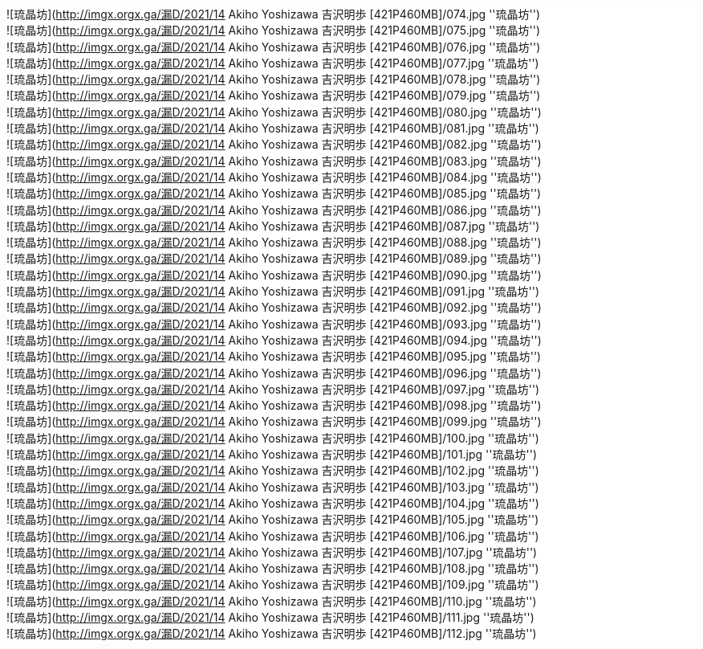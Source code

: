 ![琉晶坊](http://imgx.orgx.ga/漏D/2021/14 Akiho Yoshizawa 吉沢明歩 [421P460MB]/074.jpg ''琉晶坊'') <br>
![琉晶坊](http://imgx.orgx.ga/漏D/2021/14 Akiho Yoshizawa 吉沢明歩 [421P460MB]/075.jpg ''琉晶坊'') <br>
![琉晶坊](http://imgx.orgx.ga/漏D/2021/14 Akiho Yoshizawa 吉沢明歩 [421P460MB]/076.jpg ''琉晶坊'') <br>
![琉晶坊](http://imgx.orgx.ga/漏D/2021/14 Akiho Yoshizawa 吉沢明歩 [421P460MB]/077.jpg ''琉晶坊'') <br>
![琉晶坊](http://imgx.orgx.ga/漏D/2021/14 Akiho Yoshizawa 吉沢明歩 [421P460MB]/078.jpg ''琉晶坊'') <br>
![琉晶坊](http://imgx.orgx.ga/漏D/2021/14 Akiho Yoshizawa 吉沢明歩 [421P460MB]/079.jpg ''琉晶坊'') <br>
![琉晶坊](http://imgx.orgx.ga/漏D/2021/14 Akiho Yoshizawa 吉沢明歩 [421P460MB]/080.jpg ''琉晶坊'') <br>
![琉晶坊](http://imgx.orgx.ga/漏D/2021/14 Akiho Yoshizawa 吉沢明歩 [421P460MB]/081.jpg ''琉晶坊'') <br>
![琉晶坊](http://imgx.orgx.ga/漏D/2021/14 Akiho Yoshizawa 吉沢明歩 [421P460MB]/082.jpg ''琉晶坊'') <br>
![琉晶坊](http://imgx.orgx.ga/漏D/2021/14 Akiho Yoshizawa 吉沢明歩 [421P460MB]/083.jpg ''琉晶坊'') <br>
![琉晶坊](http://imgx.orgx.ga/漏D/2021/14 Akiho Yoshizawa 吉沢明歩 [421P460MB]/084.jpg ''琉晶坊'') <br>
![琉晶坊](http://imgx.orgx.ga/漏D/2021/14 Akiho Yoshizawa 吉沢明歩 [421P460MB]/085.jpg ''琉晶坊'') <br>
![琉晶坊](http://imgx.orgx.ga/漏D/2021/14 Akiho Yoshizawa 吉沢明歩 [421P460MB]/086.jpg ''琉晶坊'') <br>
![琉晶坊](http://imgx.orgx.ga/漏D/2021/14 Akiho Yoshizawa 吉沢明歩 [421P460MB]/087.jpg ''琉晶坊'') <br>
![琉晶坊](http://imgx.orgx.ga/漏D/2021/14 Akiho Yoshizawa 吉沢明歩 [421P460MB]/088.jpg ''琉晶坊'') <br>
![琉晶坊](http://imgx.orgx.ga/漏D/2021/14 Akiho Yoshizawa 吉沢明歩 [421P460MB]/089.jpg ''琉晶坊'') <br>
![琉晶坊](http://imgx.orgx.ga/漏D/2021/14 Akiho Yoshizawa 吉沢明歩 [421P460MB]/090.jpg ''琉晶坊'') <br>
![琉晶坊](http://imgx.orgx.ga/漏D/2021/14 Akiho Yoshizawa 吉沢明歩 [421P460MB]/091.jpg ''琉晶坊'') <br>
![琉晶坊](http://imgx.orgx.ga/漏D/2021/14 Akiho Yoshizawa 吉沢明歩 [421P460MB]/092.jpg ''琉晶坊'') <br>
![琉晶坊](http://imgx.orgx.ga/漏D/2021/14 Akiho Yoshizawa 吉沢明歩 [421P460MB]/093.jpg ''琉晶坊'') <br>
![琉晶坊](http://imgx.orgx.ga/漏D/2021/14 Akiho Yoshizawa 吉沢明歩 [421P460MB]/094.jpg ''琉晶坊'') <br>
![琉晶坊](http://imgx.orgx.ga/漏D/2021/14 Akiho Yoshizawa 吉沢明歩 [421P460MB]/095.jpg ''琉晶坊'') <br>
![琉晶坊](http://imgx.orgx.ga/漏D/2021/14 Akiho Yoshizawa 吉沢明歩 [421P460MB]/096.jpg ''琉晶坊'') <br>
![琉晶坊](http://imgx.orgx.ga/漏D/2021/14 Akiho Yoshizawa 吉沢明歩 [421P460MB]/097.jpg ''琉晶坊'') <br>
![琉晶坊](http://imgx.orgx.ga/漏D/2021/14 Akiho Yoshizawa 吉沢明歩 [421P460MB]/098.jpg ''琉晶坊'') <br>
![琉晶坊](http://imgx.orgx.ga/漏D/2021/14 Akiho Yoshizawa 吉沢明歩 [421P460MB]/099.jpg ''琉晶坊'') <br>
![琉晶坊](http://imgx.orgx.ga/漏D/2021/14 Akiho Yoshizawa 吉沢明歩 [421P460MB]/100.jpg ''琉晶坊'') <br>
![琉晶坊](http://imgx.orgx.ga/漏D/2021/14 Akiho Yoshizawa 吉沢明歩 [421P460MB]/101.jpg ''琉晶坊'') <br>
![琉晶坊](http://imgx.orgx.ga/漏D/2021/14 Akiho Yoshizawa 吉沢明歩 [421P460MB]/102.jpg ''琉晶坊'') <br>
![琉晶坊](http://imgx.orgx.ga/漏D/2021/14 Akiho Yoshizawa 吉沢明歩 [421P460MB]/103.jpg ''琉晶坊'') <br>
![琉晶坊](http://imgx.orgx.ga/漏D/2021/14 Akiho Yoshizawa 吉沢明歩 [421P460MB]/104.jpg ''琉晶坊'') <br>
![琉晶坊](http://imgx.orgx.ga/漏D/2021/14 Akiho Yoshizawa 吉沢明歩 [421P460MB]/105.jpg ''琉晶坊'') <br>
![琉晶坊](http://imgx.orgx.ga/漏D/2021/14 Akiho Yoshizawa 吉沢明歩 [421P460MB]/106.jpg ''琉晶坊'') <br>
![琉晶坊](http://imgx.orgx.ga/漏D/2021/14 Akiho Yoshizawa 吉沢明歩 [421P460MB]/107.jpg ''琉晶坊'') <br>
![琉晶坊](http://imgx.orgx.ga/漏D/2021/14 Akiho Yoshizawa 吉沢明歩 [421P460MB]/108.jpg ''琉晶坊'') <br>
![琉晶坊](http://imgx.orgx.ga/漏D/2021/14 Akiho Yoshizawa 吉沢明歩 [421P460MB]/109.jpg ''琉晶坊'') <br>
![琉晶坊](http://imgx.orgx.ga/漏D/2021/14 Akiho Yoshizawa 吉沢明歩 [421P460MB]/110.jpg ''琉晶坊'') <br>
![琉晶坊](http://imgx.orgx.ga/漏D/2021/14 Akiho Yoshizawa 吉沢明歩 [421P460MB]/111.jpg ''琉晶坊'') <br>
![琉晶坊](http://imgx.orgx.ga/漏D/2021/14 Akiho Yoshizawa 吉沢明歩 [421P460MB]/112.jpg ''琉晶坊'') <br>